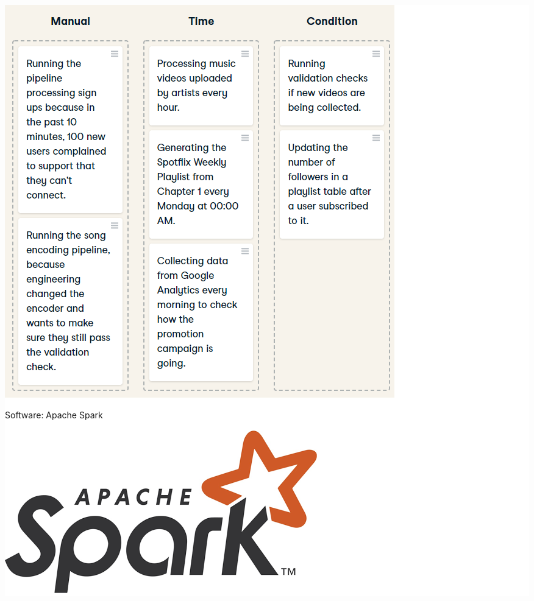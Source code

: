 <img src="/assets/images/20210422_DEForEveryone/pic18.png" class="largepic"/>

Software: Apache Spark

<img src="/assets/images/20210422_DEForEveryone/pic8.png" class="largepic"/>
